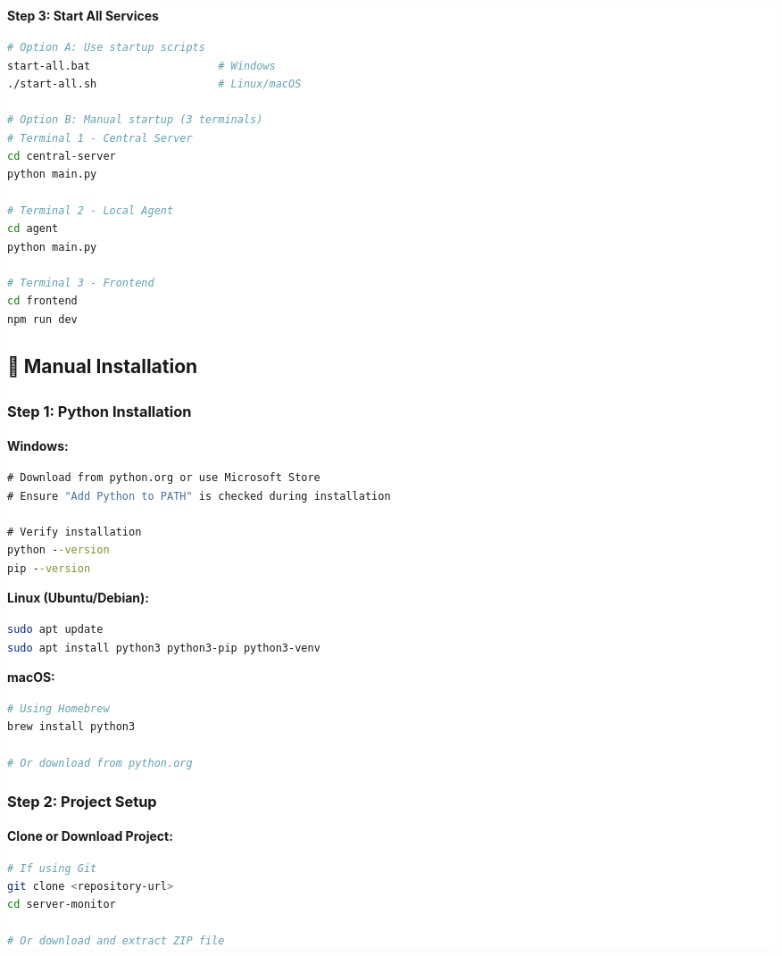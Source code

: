 **Step 3: Start All Services**
```bash
# Option A: Use startup scripts
start-all.bat                    # Windows
./start-all.sh                   # Linux/macOS

# Option B: Manual startup (3 terminals)
# Terminal 1 - Central Server
cd central-server
python main.py

# Terminal 2 - Local Agent
cd agent
python main.py

# Terminal 3 - Frontend
cd frontend
npm run dev
```

## 🔧 Manual Installation

### Step 1: Python Installation

**Windows:**
```cmd
# Download from python.org or use Microsoft Store
# Ensure "Add Python to PATH" is checked during installation

# Verify installation
python --version
pip --version
```

**Linux (Ubuntu/Debian):**
```bash
sudo apt update
sudo apt install python3 python3-pip python3-venv
```

**macOS:**
```bash
# Using Homebrew
brew install python3

# Or download from python.org
```

### Step 2: Project Setup

**Clone or Download Project:**
```bash
# If using Git
git clone <repository-url>
cd server-monitor

# Or download and extract ZIP file
```
